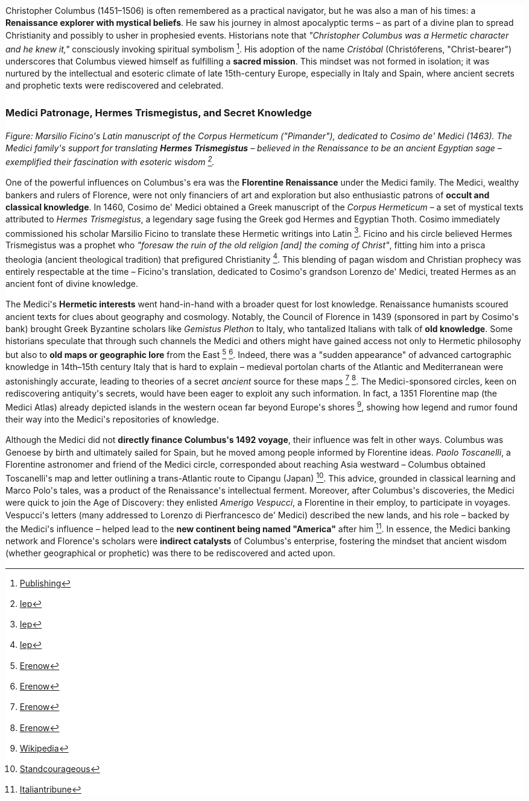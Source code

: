 Christopher Columbus (1451–1506) is often remembered as a practical navigator, but he was also a man of his times: a **Renaissance explorer with mystical beliefs**. He saw his journey in almost apocalyptic terms – as part of a divine plan to spread Christianity and possibly to usher in prophesied events. Historians note that *"Christopher Columbus was a Hermetic character and he knew it,"* consciously invoking spiritual symbolism [^oai2]. His adoption of the name *Cristóbal* (Christóferens, "Christ-bearer") underscores that Columbus viewed himself as fulfilling a **sacred mission**. This mindset was not formed in isolation; it was nurtured by the intellectual and esoteric climate of late 15th-century Europe, especially in Italy and Spain, where ancient secrets and prophetic texts were rediscovered and celebrated.

### Medici Patronage, Hermes Trismegistus, and Secret Knowledge

 *Figure: Marsilio Ficino's Latin manuscript of the *Corpus Hermeticum* ("Pimander"), dedicated to Cosimo de' Medici (1463). The Medici family's support for translating **Hermes Trismegistus** – believed in the Renaissance to be an ancient Egyptian sage – exemplified their fascination with esoteric wisdom [^oai1].* 

One of the powerful influences on Columbus's era was the **Florentine Renaissance** under the Medici family. The Medici, wealthy bankers and rulers of Florence, were not only financiers of art and exploration but also enthusiastic patrons of **occult and classical knowledge**. In 1460, Cosimo de' Medici obtained a Greek manuscript of the *Corpus Hermeticum* – a set of mystical texts attributed to *Hermes Trismegistus*, a legendary sage fusing the Greek god Hermes and Egyptian Thoth. Cosimo immediately commissioned his scholar Marsilio Ficino to translate these Hermetic writings into Latin [^oai1]. Ficino and his circle believed Hermes Trismegistus was a prophet who *"foresaw the ruin of the old religion [and] the coming of Christ"*, fitting him into a prisca theologia (ancient theological tradition) that prefigured Christianity [^oai1]. This blending of pagan wisdom and Christian prophecy was entirely respectable at the time – Ficino's translation, dedicated to Cosimo's grandson Lorenzo de' Medici, treated Hermes as an ancient font of divine knowledge.

The Medici's **Hermetic interests** went hand-in-hand with a broader quest for lost knowledge. Renaissance humanists scoured ancient texts for clues about geography and cosmology. Notably, the Council of Florence in 1439 (sponsored in part by Cosimo's bank) brought Greek Byzantine scholars like *Gemistus Plethon* to Italy, who tantalized Italians with talk of **old knowledge**. Some historians speculate that through such channels the Medici and others might have gained access not only to Hermetic philosophy but also to **old maps or geographic lore** from the East [^oai4] [^oai5]. Indeed, there was a "sudden appearance" of advanced cartographic knowledge in 14th–15th century Italy that is hard to explain – medieval portolan charts of the Atlantic and Mediterranean were astonishingly accurate, leading to theories of a secret *ancient* source for these maps [^oai6] [^oai7]. The Medici-sponsored circles, keen on rediscovering antiquity's secrets, would have been eager to exploit any such information. In fact, a 1351 Florentine map (the Medici Atlas) already depicted islands in the western ocean far beyond Europe's shores [^oai8], showing how legend and rumor found their way into the Medici's repositories of knowledge.

Although the Medici did not **directly finance Columbus's 1492 voyage**, their influence was felt in other ways. Columbus was Genoese by birth and ultimately sailed for Spain, but he moved among people informed by Florentine ideas. *Paolo Toscanelli*, a Florentine astronomer and friend of the Medici circle, corresponded about reaching Asia westward – Columbus obtained Toscanelli's map and letter outlining a trans-Atlantic route to Cipangu (Japan) [^oai9]. This advice, grounded in classical learning and Marco Polo's tales, was a product of the Renaissance's intellectual ferment. Moreover, after Columbus's discoveries, the Medici were quick to join the Age of Discovery: they enlisted *Amerigo Vespucci*, a Florentine in their employ, to participate in voyages. Vespucci's letters (many addressed to Lorenzo di Pierfrancesco de' Medici) described the new lands, and his role – backed by the Medici's influence – helped lead to the **new continent being named "America"** after him [^oai10]. In essence, the Medici banking network and Florence's scholars were **indirect catalysts** of Columbus's enterprise, fostering the mindset that ancient wisdom (whether geographical or prophetic) was there to be rediscovered and acted upon.


[^oai1]: [Iep](https://iep.utm.edu/2012/02/#:~:text=Like%20many%20of%20his%20contemporaries%2C,pia)
[^oai2]: [Publishing](https://publishing.cdlib.org/ucpressebooks/view?docId=ft1n39n7x0;chunk.id=0;doc.view=print#:~:text=Christopher%20Columbus%20was%20a%20Hermetic,It%20would%20seem%20he%20knew)
[^oai3]: [Reddit](https://www.reddit.com/r/AskHistorians/comments/fycizt/did_the_portuguese_ever_find_artifacts_from/#:~:text=conversations%20he%20had%20with%20different,and%20some%20strange%20canoes%20and)
[^oai4]: [Erenow](https://erenow.org/common/financial-vipers-of-venice-alchemical-money-magical-physics-banking-middle-ages-renaissance/9.php#:~:text=In%20Chapter%20Two%2C%20it%20was,of%20the%20Earth%20during%20this)
[^oai5]: [Erenow](https://erenow.org/common/financial-vipers-of-venice-alchemical-money-magical-physics-banking-middle-ages-renaissance/9.php#:~:text=We%20thus%20speculate%20that%20this,the%20Earth%20during%20this%20period)
[^oai6]: [Erenow](https://erenow.org/common/financial-vipers-of-venice-alchemical-money-magical-physics-banking-middle-ages-renaissance/9.php#:~:text=medieval%20and%20Renaissance%20Europe%2C%20to,existed%2C%20unknown%20to%20the%20Europeans)
[^oai7]: [Erenow](https://erenow.org/common/financial-vipers-of-venice-alchemical-money-magical-physics-banking-middle-ages-renaissance/9.php#:~:text=observed%2C%20financially%20sponsored%20in%20part,the%20Earth%20during%20this%20period)
[^oai8]: [Wikipedia](https://en.wikipedia.org/wiki/History_of_the_Azores#:~:text=But%20there%20was%20some%20basis,that%20the%20peoples%20of%20Europe)
[^oai9]: [Standcourageous](https://standcourageous.com/columbusday#:~:text=Aristotle,far%20south%20as%20middle%20Africa)
[^oai10]: [Italiantribune](https://italiantribune.com/the-financing-of-columbus/#:~:text=The%20Centurione%20family%20is%20not,was%20in%20competition%20with%20Genoa)
[^oai11]: [Standcourageous](https://standcourageous.com/columbusday#:~:text=Columbus%20is%20that%20he%20was,Columbus%20evokes%20a%20strong%20response)
[^oai12]: [Standcourageous](https://standcourageous.com/columbusday#:~:text=Scripture,Columbus%20evokes%20a%20strong%20response)
[^oai13]: [Standcourageous](https://standcourageous.com/columbusday#:~:text=Ramon%20Llull%20raised%20his%20hand,He)
[^oai14]: [Wikipedia](https://en.wikipedia.org/wiki/History_of_the_Azores#:~:text=fertilizing%20one%20another%20%E2%80%93%20emerged,that%20they%20were%20considered%20fact)
[^oai15]: [Earth](https://www.earth.com/news/vikings-landed-in-the-americas-500-years-before-columbus/#:~:text=A%20groundbreaking%20study%20conducted%20by,of%20the%20continent%20in%201492)
[^oai16]: [Earth](https://www.earth.com/news/vikings-landed-in-the-americas-500-years-before-columbus/#:~:text=Researchers%20from%20the%20University%20of,Columbus%20arrived%20in%20the%20Americas)
[^oai17]: [Wikipedia](https://en.wikipedia.org/wiki/History_of_the_Azores#:~:text=According%20to%20Bartolom%C3%A9%20de%20las,7)
[^oai18]: [Standcourageous](https://standcourageous.com/columbusday#:~:text=There%20were%20also%20some%20recent,20%20percent%20beyond%20his%20estimate)
[^oai19]: [Reddit](https://www.reddit.com/r/AskHistorians/comments/fycizt/did_the_portuguese_ever_find_artifacts_from/#:~:text=thoughts%20to%20Portuguese%20King%20previously%29,some%20strange%20canoes%20and%20boats)
[^oai20]: [Reddit](https://www.reddit.com/r/AskHistorians/comments/fycizt/did_the_portuguese_ever_find_artifacts_from/#:~:text=,%28Source%20of%20translation)
[^oai21]: [Reddit](https://www.reddit.com/r/AskHistorians/comments/fycizt/did_the_portuguese_ever_find_artifacts_from/#:~:text=The%20other%20fascinating%20thing%20here,the%20idea%20of%20Western%20passage)
[^oai22]: [Reddit](https://www.reddit.com/r/AskHistorians/comments/fycizt/did_the_portuguese_ever_find_artifacts_from/#:~:text=The%20chapter%20then%20goes%20longer%2C,taken%20some%20reefs%20for%20islands)
[^oai23]: [Italiantribune](https://italiantribune.com/the-financing-of-columbus/#:~:text=teenager%2C%20Columbus%20sailed%20from%20Genoa,well%20into%20the%20sixteenth%20century)
[^oai24]: [Italiantribune](https://italiantribune.com/the-financing-of-columbus/#:~:text=When%20the%20Ottoman%20Turks%20came,opened%20the%20Atlantic%20to%20trade)
[^oai25]: [Iep](https://iep.utm.edu/2012/02/#:~:text=Like%20many%20of%20his%20contemporaries%2C,The%20advent%20of)
[^1]: According to Columbus family lore, a 13th-century missionary named **Ramon Llull** uttered a prophetic plea about unknown lands. As he lay dying in 1314, Llull told two Genoese sailors that *"beyond this sea... lies another continent which we have never seen, whose natives are ignorant of the Gospel of Christ. Send men there."* [^oai13] One of those sailors, *Stefano Colón (Colombo)*, was said to be an ancestor of Columbus. This legend, passed down through the generations, bolstered the idea that Columbus's destiny had been preordained by a **prophecy uttered 180 years before his voyage**. (Modern historians consider this story apocryphal, but it was a popular tale that linked Columbus to earlier prophetic tradition.)
[^1]: The story of Ramon Llull’s supposed prophecy to Columbus’s ancestor is discussed in various Columbus biographies (e.g. *Admiral of the Ocean Sea* by S.E. Morison) and was popularized by Spanish writers, although it remains anecdotal [^oai13].